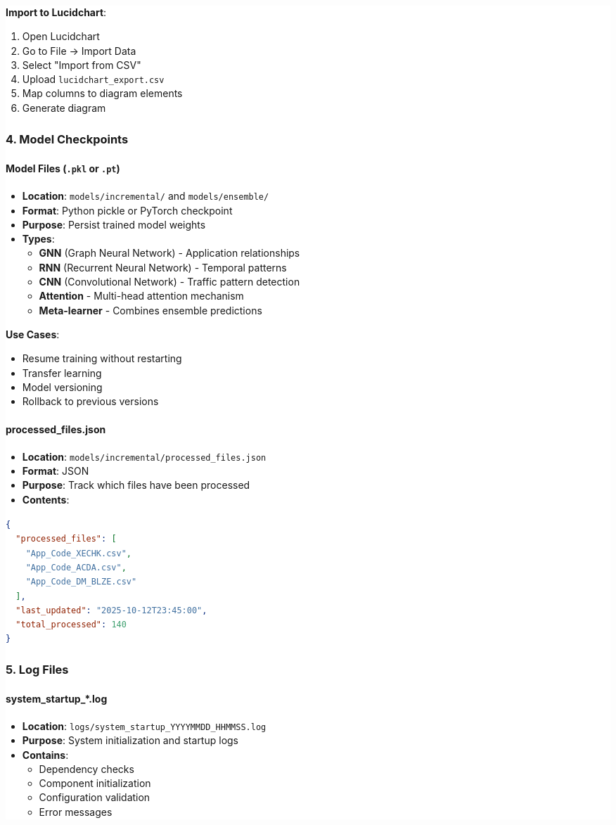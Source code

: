 **Import to Lucidchart**:
1. Open Lucidchart
2. Go to File → Import Data
3. Select "Import from CSV"
4. Upload `lucidchart_export.csv`
5. Map columns to diagram elements
6. Generate diagram

### 4. Model Checkpoints

#### **Model Files** (`.pkl` or `.pt`)
- **Location**: `models/incremental/` and `models/ensemble/`
- **Format**: Python pickle or PyTorch checkpoint
- **Purpose**: Persist trained model weights
- **Types**:
  - **GNN** (Graph Neural Network) - Application relationships
  - **RNN** (Recurrent Neural Network) - Temporal patterns
  - **CNN** (Convolutional Network) - Traffic pattern detection
  - **Attention** - Multi-head attention mechanism
  - **Meta-learner** - Combines ensemble predictions

**Use Cases**:
- Resume training without restarting
- Transfer learning
- Model versioning
- Rollback to previous versions

#### **processed_files.json**
- **Location**: `models/incremental/processed_files.json`
- **Format**: JSON
- **Purpose**: Track which files have been processed
- **Contents**:
```json
{
  "processed_files": [
    "App_Code_XECHK.csv",
    "App_Code_ACDA.csv",
    "App_Code_DM_BLZE.csv"
  ],
  "last_updated": "2025-10-12T23:45:00",
  "total_processed": 140
}
```

### 5. Log Files

#### **system_startup_*.log**
- **Location**: `logs/system_startup_YYYYMMDD_HHMMSS.log`
- **Purpose**: System initialization and startup logs
- **Contains**:
  - Dependency checks
  - Component initialization
  - Configuration validation
  - Error messages
